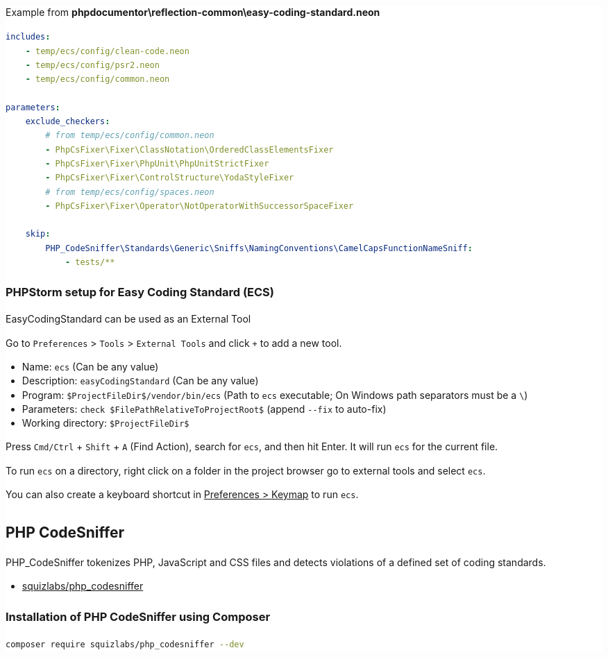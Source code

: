 Example from **phpdocumentor\reflection-common\easy-coding-standard.neon**

```yaml
includes:
    - temp/ecs/config/clean-code.neon
    - temp/ecs/config/psr2.neon
    - temp/ecs/config/common.neon

parameters:
    exclude_checkers:
        # from temp/ecs/config/common.neon
        - PhpCsFixer\Fixer\ClassNotation\OrderedClassElementsFixer
        - PhpCsFixer\Fixer\PhpUnit\PhpUnitStrictFixer
        - PhpCsFixer\Fixer\ControlStructure\YodaStyleFixer
        # from temp/ecs/config/spaces.neon
        - PhpCsFixer\Fixer\Operator\NotOperatorWithSuccessorSpaceFixer

    skip:
        PHP_CodeSniffer\Standards\Generic\Sniffs\NamingConventions\CamelCapsFunctionNameSniff:
            - tests/**
```

### PHPStorm setup for Easy Coding Standard (ECS)

EasyCodingStandard can be used as an External Tool

Go to `Preferences` > `Tools` > `External Tools` and click `+` to add a new tool.

* Name: `ecs` (Can be any value)
* Description: `easyCodingStandard` (Can be any value)
* Program: `$ProjectFileDir$/vendor/bin/ecs` (Path to `ecs` executable; On Windows path separators must be a `\`)
* Parameters: `check $FilePathRelativeToProjectRoot$` (append `--fix` to auto-fix)
* Working directory: `$ProjectFileDir$`

Press `Cmd/Ctrl` + `Shift` + `A` (Find Action), search for `ecs`, and then hit Enter. It will run `ecs` for the current file.

To run `ecs` on a directory, right click on a folder in the project browser go to external tools and select `ecs`.

You can also create a keyboard shortcut in [Preferences > Keymap](https://www.jetbrains.com/help/webstorm/configuring-keyboard-and-mouse-shortcuts.html) to run `ecs`.

## PHP CodeSniffer

PHP_CodeSniffer tokenizes PHP, JavaScript and CSS files and detects violations of a defined set of coding standards.

* [squizlabs/php_codesniffer](https://github.com/squizlabs/PHP_CodeSniffer)

### Installation of PHP CodeSniffer using Composer

```sh
composer require squizlabs/php_codesniffer --dev
```

